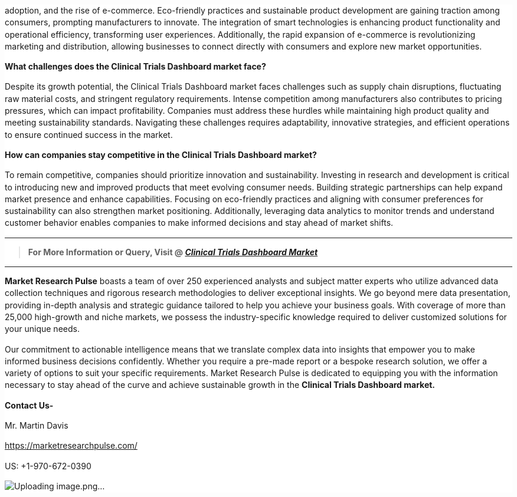 adoption, and the rise of e-commerce. Eco-friendly practices and sustainable product development are gaining traction among consumers, prompting manufacturers to innovate. The integration of smart technologies is enhancing product functionality and operational efficiency, transforming user experiences. Additionally, the rapid expansion of e-commerce is revolutionizing marketing and distribution, allowing businesses to connect directly with consumers and explore new market opportunities.</p><p><strong>What challenges does the Clinical Trials Dashboard market face?</strong></p><p>Despite its growth potential, the Clinical Trials Dashboard market faces challenges such as supply chain disruptions, fluctuating raw material costs, and stringent regulatory requirements. Intense competition among manufacturers also contributes to pricing pressures, which can impact profitability. Companies must address these hurdles while maintaining high product quality and meeting sustainability standards. Navigating these challenges requires adaptability, innovative strategies, and efficient operations to ensure continued success in the market.</p><p><strong>How can companies stay competitive in the Clinical Trials Dashboard market?</strong></p><p>To remain competitive, companies should prioritize innovation and sustainability. Investing in research and development is critical to introducing new and improved products that meet evolving consumer needs. Building strategic partnerships can help expand market presence and enhance capabilities. Focusing on eco-friendly practices and aligning with consumer preferences for sustainability can also strengthen market positioning. Additionally, leveraging data analytics to monitor trends and understand customer behavior enables companies to make informed decisions and stay ahead of market shifts.</p><hr /><blockquote><p><strong>For More Information or Query, Visit @&nbsp;<em><a href="https://marketresearchpulse.com/report/64315/clinical-trials-dashboard-market?utm_source=Linkedin&utm_medium=019">Clinical Trials Dashboard Market</a></em></strong></p></blockquote><hr /><p><strong>Market Research Pulse</strong> boasts a team of over 250 experienced analysts and subject matter experts who utilize advanced data collection techniques and rigorous research methodologies to deliver exceptional insights. We go beyond mere data presentation, providing in-depth analysis and strategic guidance tailored to help you achieve your business goals. With coverage of more than 25,000 high-growth and niche markets, we possess the industry-specific knowledge required to deliver customized solutions for your unique needs.</p><p>Our commitment to actionable intelligence means that we translate complex data into insights that empower you to make informed business decisions confidently. Whether you require a pre-made report or a bespoke research solution, we offer a variety of options to suit your specific requirements. Market Research Pulse is dedicated to equipping you with the information necessary to stay ahead of the curve and achieve sustainable growth in the <strong>Clinical Trials Dashboard market.</strong></p><p><strong>Contact Us-</strong></p><p>Mr. Martin Davis</p><p>https://marketresearchpulse.com/</p><p>US: +1-970-672-0390</p>
![Uploading image.png…]()
